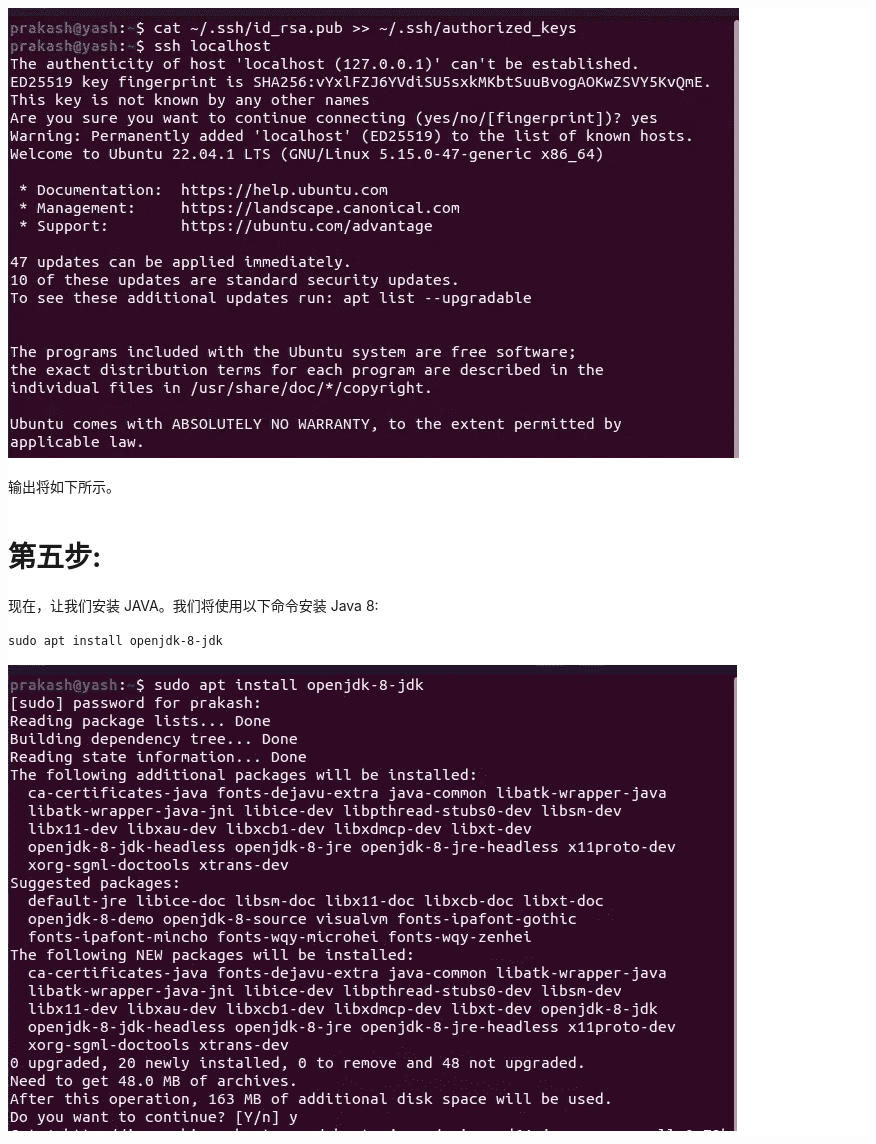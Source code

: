 ![](img/236a2d4c50506921a825074feb3fc6a2.png)

输出将如下所示。

# **第五步:**

现在，让我们安装 JAVA。我们将使用以下命令安装 Java 8:

```
sudo apt install openjdk-8-jdk
```

![](img/6e3a5fb873f1e33be3eb8a6832135011.png)
